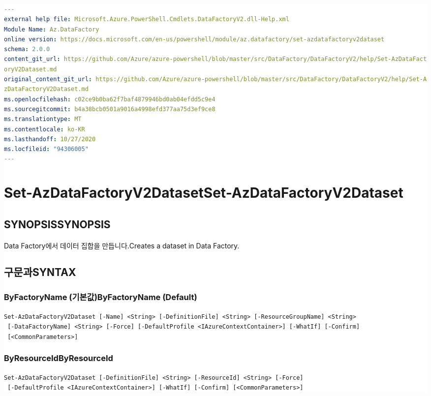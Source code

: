 ```yaml
---
external help file: Microsoft.Azure.PowerShell.Cmdlets.DataFactoryV2.dll-Help.xml
Module Name: Az.DataFactory
online version: https://docs.microsoft.com/en-us/powershell/module/az.datafactory/set-azdatafactoryv2dataset
schema: 2.0.0
content_git_url: https://github.com/Azure/azure-powershell/blob/master/src/DataFactory/DataFactoryV2/help/Set-AzDataFactoryV2Dataset.md
original_content_git_url: https://github.com/Azure/azure-powershell/blob/master/src/DataFactory/DataFactoryV2/help/Set-AzDataFactoryV2Dataset.md
ms.openlocfilehash: c02ce9b0ba62f7baf4879946bd0ab04efdd5c9e4
ms.sourcegitcommit: b4a38bcb0501a9016a4998efd377aa75d3ef9ce8
ms.translationtype: MT
ms.contentlocale: ko-KR
ms.lasthandoff: 10/27/2020
ms.locfileid: "94306005"
---
```

# <span data-ttu-id="baaa4-101">Set-AzDataFactoryV2Dataset</span><span class="sxs-lookup"><span data-stu-id="baaa4-101">Set-AzDataFactoryV2Dataset</span></span>

## <span data-ttu-id="baaa4-102">SYNOPSIS</span><span class="sxs-lookup"><span data-stu-id="baaa4-102">SYNOPSIS</span></span>
<span data-ttu-id="baaa4-103">Data Factory에서 데이터 집합을 만듭니다.</span><span class="sxs-lookup"><span data-stu-id="baaa4-103">Creates a dataset in Data Factory.</span></span>

## <span data-ttu-id="baaa4-104">구문과</span><span class="sxs-lookup"><span data-stu-id="baaa4-104">SYNTAX</span></span>

### <span data-ttu-id="baaa4-105">ByFactoryName (기본값)</span><span class="sxs-lookup"><span data-stu-id="baaa4-105">ByFactoryName (Default)</span></span>
```
Set-AzDataFactoryV2Dataset [-Name] <String> [-DefinitionFile] <String> [-ResourceGroupName] <String>
 [-DataFactoryName] <String> [-Force] [-DefaultProfile <IAzureContextContainer>] [-WhatIf] [-Confirm]
 [<CommonParameters>]
```

### <span data-ttu-id="baaa4-106">ByResourceId</span><span class="sxs-lookup"><span data-stu-id="baaa4-106">ByResourceId</span></span>
```
Set-AzDataFactoryV2Dataset [-DefinitionFile] <String> [-ResourceId] <String> [-Force]
 [-DefaultProfile <IAzureContextContainer>] [-WhatIf] [-Confirm] [<CommonParameters>]
```
